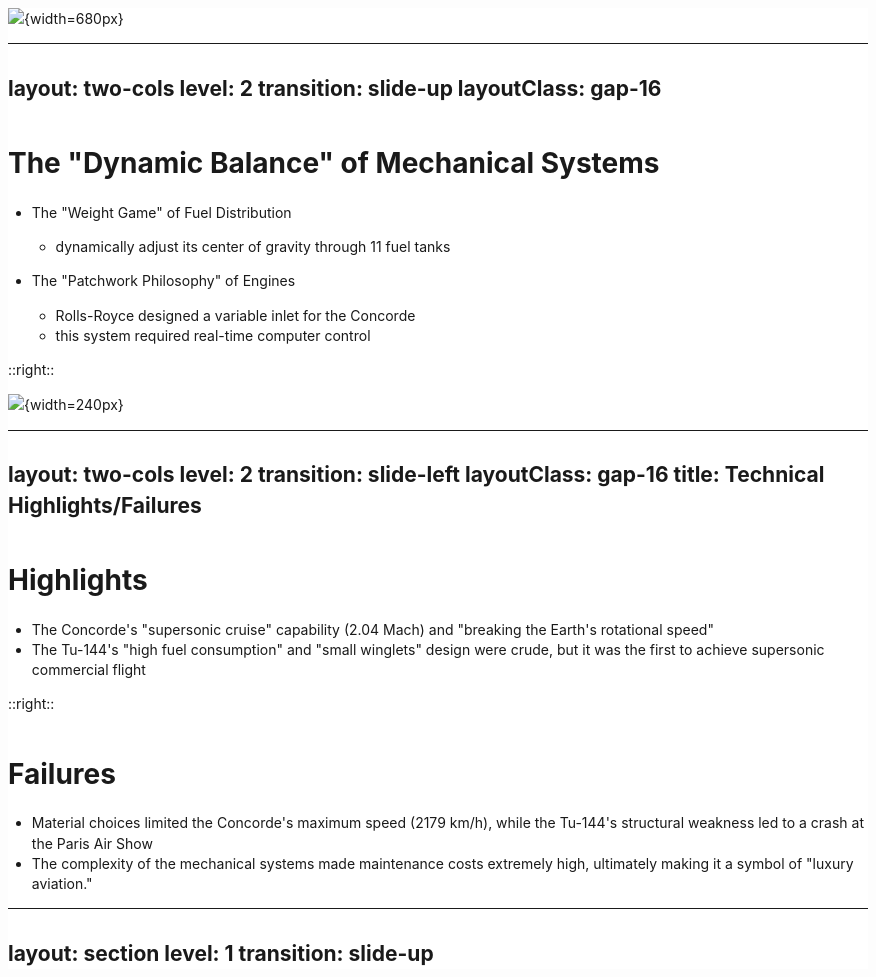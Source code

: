 ![](https://minio-lv-a.jamesflare.com/public/stso-4100-concorde/Screenshot-2025-06-16-034732.png){width=680px}

---
layout: two-cols
level: 2
transition: slide-up
layoutClass: gap-16
---

# The "Dynamic Balance" of Mechanical Systems

* The "Weight Game" of Fuel Distribution
  * dynamically adjust its center of gravity through 11 fuel tanks

* The "Patchwork Philosophy" of Engines
  *  Rolls-Royce designed a variable inlet for the Concorde
  *  this system required real-time computer control

::right::

![](https://minio-lv-a.jamesflare.com/public/stso-4100-concorde/Concorde_fuel_trim.svg){width=240px}

---
layout: two-cols
level: 2
transition: slide-left
layoutClass: gap-16
title: Technical Highlights/Failures
---

# Highlights

* The Concorde's "supersonic cruise" capability (2.04 Mach) and "breaking the Earth's rotational speed"
* The Tu-144's "high fuel consumption" and "small winglets" design were crude, but it was the first to achieve supersonic commercial flight

::right::

# Failures

* Material choices limited the Concorde's maximum speed (2179 km/h), while the Tu-144's structural weakness led to a crash at the Paris Air Show
* The complexity of the mechanical systems made maintenance costs extremely high, ultimately making it a symbol of "luxury aviation."

---
layout: section
level: 1
transition: slide-up
---
